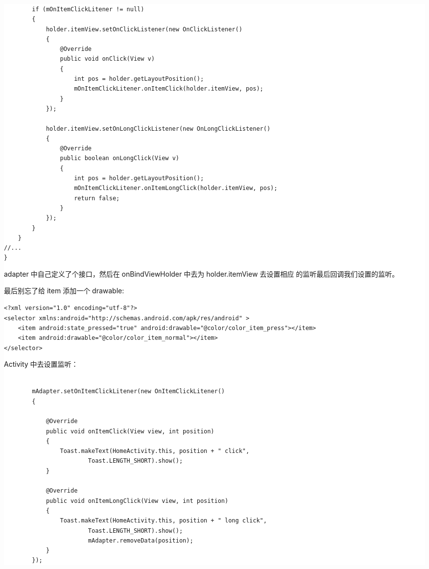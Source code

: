 ```
        if (mOnItemClickLitener != null)
        {
            holder.itemView.setOnClickListener(new OnClickListener()
            {
                @Override
                public void onClick(View v)
                {
                    int pos = holder.getLayoutPosition();
                    mOnItemClickLitener.onItemClick(holder.itemView, pos);
                }
            });

            holder.itemView.setOnLongClickListener(new OnLongClickListener()
            {
                @Override
                public boolean onLongClick(View v)
                {
                    int pos = holder.getLayoutPosition();
                    mOnItemClickLitener.onItemLongClick(holder.itemView, pos);
                    return false;
                }
            });
        }
    }
//...
}

```

adapter 中自己定义了个接口，然后在 onBindViewHolder 中去为 holder.itemView 去设置相应
的监听最后回调我们设置的监听。

最后别忘了给 item 添加一个 drawable:

```
<?xml version="1.0" encoding="utf-8"?>
<selector xmlns:android="http://schemas.android.com/apk/res/android" >
    <item android:state_pressed="true" android:drawable="@color/color_item_press"></item>
    <item android:drawable="@color/color_item_normal"></item>
</selector>

```

Activity 中去设置监听：

```

        mAdapter.setOnItemClickLitener(new OnItemClickLitener()
        {

            @Override
            public void onItemClick(View view, int position)
            {
                Toast.makeText(HomeActivity.this, position + " click",
                        Toast.LENGTH_SHORT).show();
            }

            @Override
            public void onItemLongClick(View view, int position)
            {
                Toast.makeText(HomeActivity.this, position + " long click",
                        Toast.LENGTH_SHORT).show();
                        mAdapter.removeData(position);
            }
        });

```